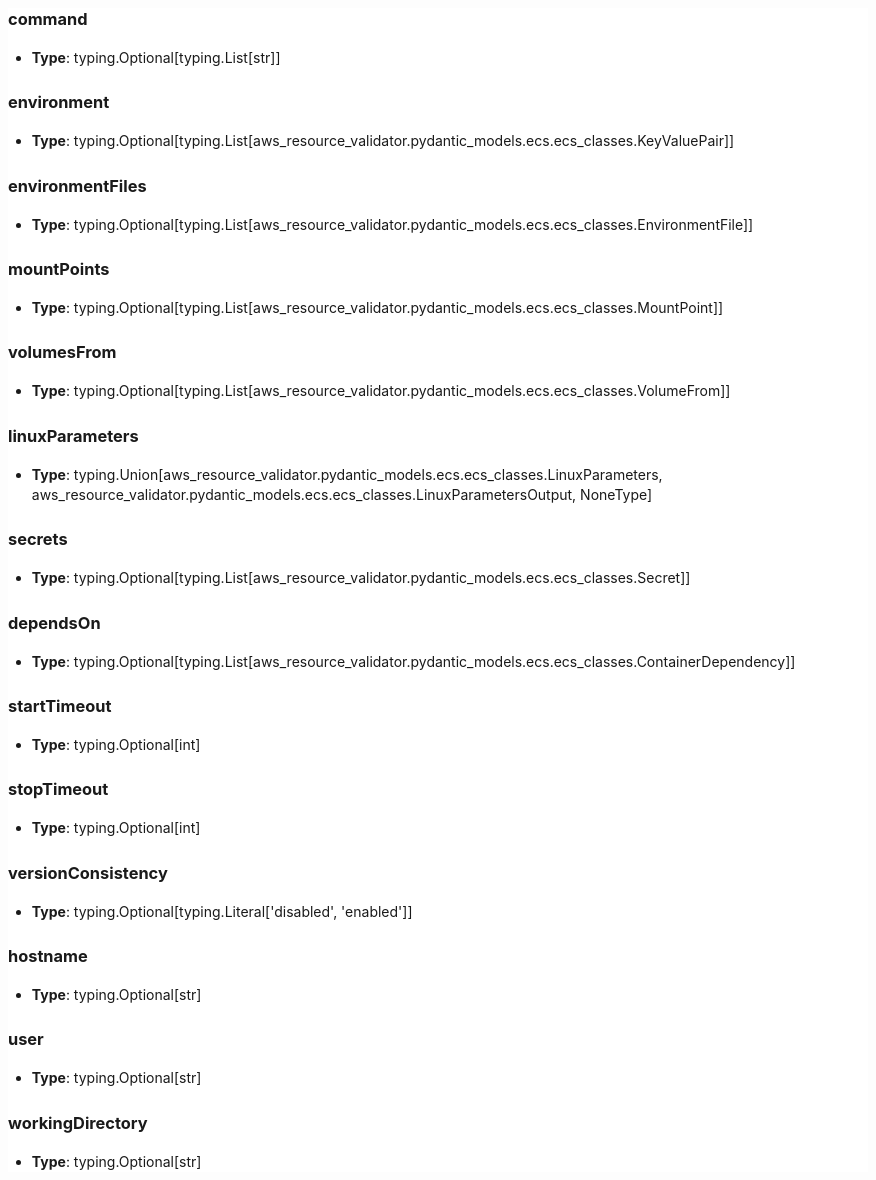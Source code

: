 ### command
- **Type**: typing.Optional[typing.List[str]]

### environment
- **Type**: typing.Optional[typing.List[aws_resource_validator.pydantic_models.ecs.ecs_classes.KeyValuePair]]

### environmentFiles
- **Type**: typing.Optional[typing.List[aws_resource_validator.pydantic_models.ecs.ecs_classes.EnvironmentFile]]

### mountPoints
- **Type**: typing.Optional[typing.List[aws_resource_validator.pydantic_models.ecs.ecs_classes.MountPoint]]

### volumesFrom
- **Type**: typing.Optional[typing.List[aws_resource_validator.pydantic_models.ecs.ecs_classes.VolumeFrom]]

### linuxParameters
- **Type**: typing.Union[aws_resource_validator.pydantic_models.ecs.ecs_classes.LinuxParameters, aws_resource_validator.pydantic_models.ecs.ecs_classes.LinuxParametersOutput, NoneType]

### secrets
- **Type**: typing.Optional[typing.List[aws_resource_validator.pydantic_models.ecs.ecs_classes.Secret]]

### dependsOn
- **Type**: typing.Optional[typing.List[aws_resource_validator.pydantic_models.ecs.ecs_classes.ContainerDependency]]

### startTimeout
- **Type**: typing.Optional[int]

### stopTimeout
- **Type**: typing.Optional[int]

### versionConsistency
- **Type**: typing.Optional[typing.Literal['disabled', 'enabled']]

### hostname
- **Type**: typing.Optional[str]

### user
- **Type**: typing.Optional[str]

### workingDirectory
- **Type**: typing.Optional[str]
